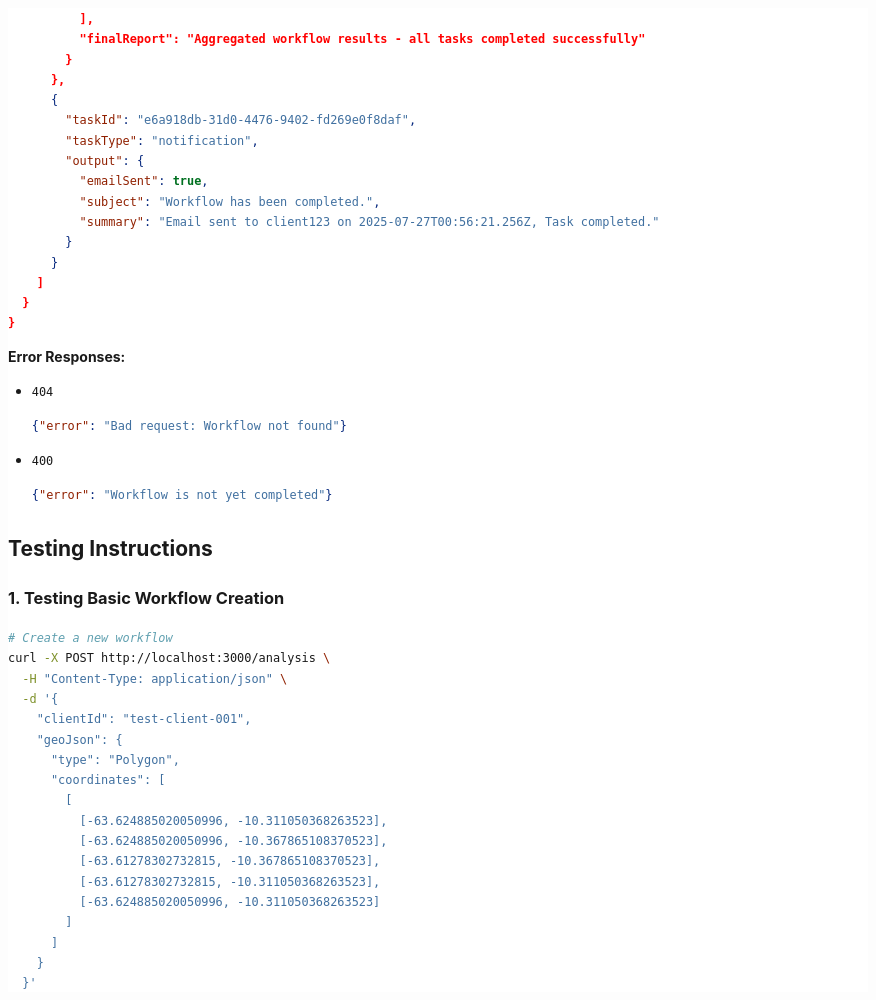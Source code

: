 ```json
          ],
          "finalReport": "Aggregated workflow results - all tasks completed successfully"
        }
      },
      {
        "taskId": "e6a918db-31d0-4476-9402-fd269e0f8daf",
        "taskType": "notification",
        "output": {
          "emailSent": true,
          "subject": "Workflow has been completed.",
          "summary": "Email sent to client123 on 2025-07-27T00:56:21.256Z, Task completed."
        }
      }
    ]
  }
}
```

**Error Responses:**

- `404`

  ```json
  {"error": "Bad request: Workflow not found"}
  ```

- `400`

  ```json
  {"error": "Workflow is not yet completed"}
  ```

## Testing Instructions

### **1. Testing Basic Workflow Creation**

```bash
# Create a new workflow
curl -X POST http://localhost:3000/analysis \
  -H "Content-Type: application/json" \
  -d '{
    "clientId": "test-client-001",
    "geoJson": {
      "type": "Polygon",
      "coordinates": [
        [
          [-63.624885020050996, -10.311050368263523],
          [-63.624885020050996, -10.367865108370523],
          [-63.61278302732815, -10.367865108370523],
          [-63.61278302732815, -10.311050368263523],
          [-63.624885020050996, -10.311050368263523]
        ]
      ]
    }
  }'
```
